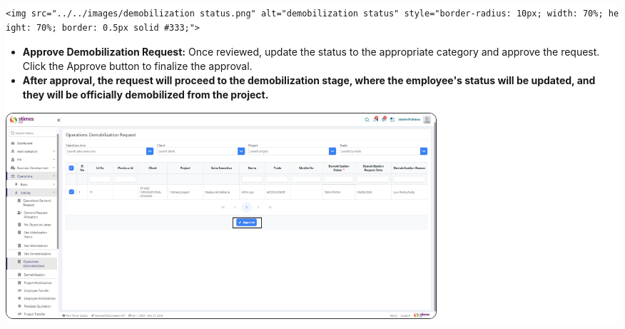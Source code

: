     <img src="../../images/demobilization status.png" alt="demobilization status" style="border-radius: 10px; width: 70%; height: 70%; border: 0.5px solid #333;">
</div>


<div style="text-align:left;">
    <ul>
        <li><strong>Approve Demobilization Request:</strong> Once reviewed, update the status to the appropriate category and approve the request. Click the Approve button to finalize the approval.</li>
        <li><strong>After approval, the request will proceed to the demobilization stage, where the employee's status will be updated, and they will be officially demobilized from the project.</li>
    </ul>
</div>

<div>
    <img src="../../images/approving the request for demobilizing.png" alt="approving the request for demobilizing" style="border-radius: 10px; width: 70%; height: 70%; border: 0.5px solid #333;">
</div>